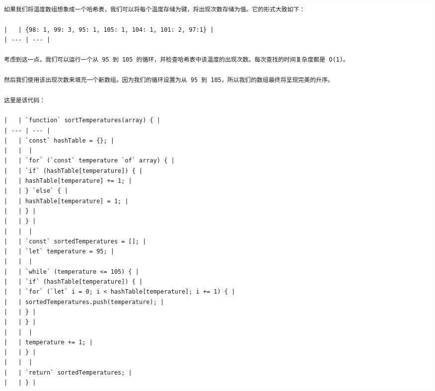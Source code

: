     如果我们将温度数组想象成一个哈希表，我们可以将每个温度存储为键，将出现次数存储为值。它的形式大致如下：

    | ​  | {98: 1, 99: 3, 95: 1, 105: 1, 104: 1, 101: 2, 97:1} |
    | --- | --- |

    考虑到这一点，我们可以运行一个从 95 到 105 的循环，并检查哈希表中该温度的出现次数。每次查找的时间复杂度都是 O(1)。

    然后我们使用该出现次数来填充一个新数组。因为我们的循环设置为从 95 到 105，所以我们的数组最终将呈现完美的升序。

    这里是该代码：

    | ​  | `function` sortTemperatures(array) { |
    | --- | --- |
    | ​  | `const` hashTable = {}; |
    | ​  |  |
    | ​  | `for` (`const` temperature `of` array) { |
    | ​  | `if` (hashTable[temperature]) { |
    | ​  | hashTable[temperature] += 1; |
    | ​  | } `else` { |
    | ​  | hashTable[temperature] = 1; |
    | ​  | } |
    | ​  | } |
    | ​  |  |
    | ​  | `const` sortedTemperatures = []; |
    | ​  | `let` temperature = 95; |
    | ​  |  |
    | ​  | `while` (temperature <= 105) { |
    | ​  | `if` (hashTable[temperature]) { |
    | ​  | `for` (`let` i = 0; i < hashTable[temperature]; i += 1) { |
    | ​  | sortedTemperatures.push(temperature); |
    | ​  | } |
    | ​  | } |
    | ​  |  |
    | ​  | temperature += 1; |
    | ​  | } |
    | ​  |  |
    | ​  | `return` sortedTemperatures; |
    | ​  | } |

